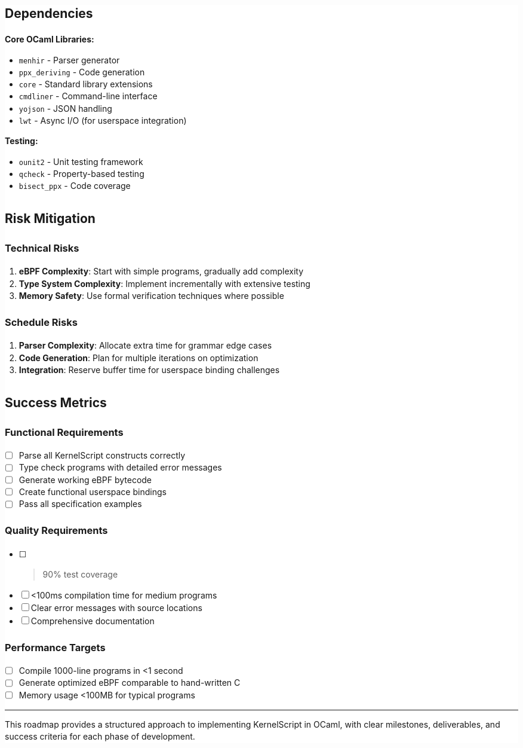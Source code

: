 ## Dependencies

**Core OCaml Libraries:**
- `menhir` - Parser generator
- `ppx_deriving` - Code generation
- `core` - Standard library extensions  
- `cmdliner` - Command-line interface
- `yojson` - JSON handling
- `lwt` - Async I/O (for userspace integration)

**Testing:**
- `ounit2` - Unit testing framework
- `qcheck` - Property-based testing
- `bisect_ppx` - Code coverage

## Risk Mitigation

### Technical Risks
1. **eBPF Complexity**: Start with simple programs, gradually add complexity
2. **Type System Complexity**: Implement incrementally with extensive testing
3. **Memory Safety**: Use formal verification techniques where possible

### Schedule Risks
1. **Parser Complexity**: Allocate extra time for grammar edge cases
2. **Code Generation**: Plan for multiple iterations on optimization
3. **Integration**: Reserve buffer time for userspace binding challenges

## Success Metrics

### Functional Requirements
- [ ] Parse all KernelScript constructs correctly
- [ ] Type check programs with detailed error messages
- [ ] Generate working eBPF bytecode
- [ ] Create functional userspace bindings
- [ ] Pass all specification examples

### Quality Requirements
- [ ] >90% test coverage
- [ ] <100ms compilation time for medium programs
- [ ] Clear error messages with source locations
- [ ] Comprehensive documentation

### Performance Targets
- [ ] Compile 1000-line programs in <1 second
- [ ] Generate optimized eBPF comparable to hand-written C
- [ ] Memory usage <100MB for typical programs

---

This roadmap provides a structured approach to implementing KernelScript in OCaml, with clear milestones, deliverables, and success criteria for each phase of development. 
